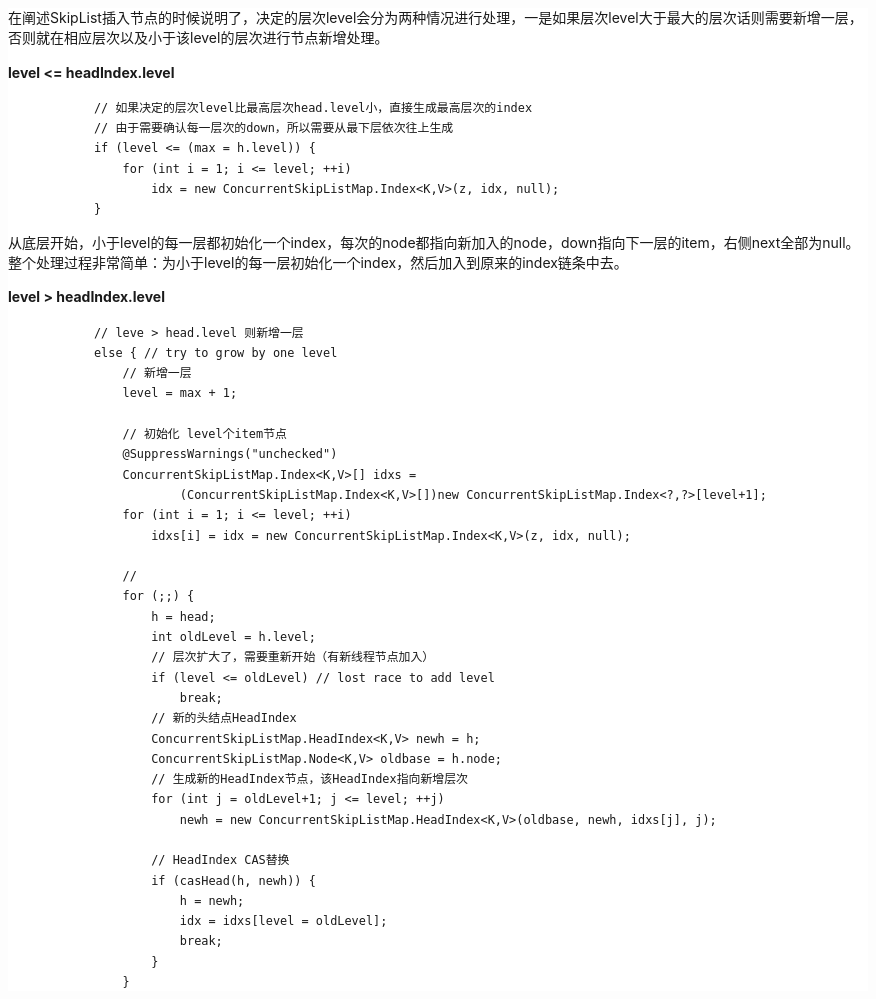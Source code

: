 
在阐述SkipList插入节点的时候说明了，决定的层次level会分为两种情况进行处理，一是如果层次level大于最大的层次话则需要新增一层，否则就在相应层次以及小于该level的层次进行节点新增处理。

**level <= headIndex.level**

    
    
                // 如果决定的层次level比最高层次head.level小，直接生成最高层次的index
                // 由于需要确认每一层次的down，所以需要从最下层依次往上生成
                if (level <= (max = h.level)) {
                    for (int i = 1; i <= level; ++i)
                        idx = new ConcurrentSkipListMap.Index<K,V>(z, idx, null);
                }
    

从底层开始，小于level的每一层都初始化一个index，每次的node都指向新加入的node，down指向下一层的item，右侧next全部为null。整个处理过程非常简单：为小于level的每一层初始化一个index，然后加入到原来的index链条中去。

**level > headIndex.level**

    
    
                // leve > head.level 则新增一层
                else { // try to grow by one level
                    // 新增一层
                    level = max + 1;
    
                    // 初始化 level个item节点
                    @SuppressWarnings("unchecked")
                    ConcurrentSkipListMap.Index<K,V>[] idxs =
                            (ConcurrentSkipListMap.Index<K,V>[])new ConcurrentSkipListMap.Index<?,?>[level+1];
                    for (int i = 1; i <= level; ++i)
                        idxs[i] = idx = new ConcurrentSkipListMap.Index<K,V>(z, idx, null);
    
                    //
                    for (;;) {
                        h = head;
                        int oldLevel = h.level;
                        // 层次扩大了，需要重新开始（有新线程节点加入）
                        if (level <= oldLevel) // lost race to add level
                            break;
                        // 新的头结点HeadIndex
                        ConcurrentSkipListMap.HeadIndex<K,V> newh = h;
                        ConcurrentSkipListMap.Node<K,V> oldbase = h.node;
                        // 生成新的HeadIndex节点，该HeadIndex指向新增层次
                        for (int j = oldLevel+1; j <= level; ++j)
                            newh = new ConcurrentSkipListMap.HeadIndex<K,V>(oldbase, newh, idxs[j], j);
    
                        // HeadIndex CAS替换
                        if (casHead(h, newh)) {
                            h = newh;
                            idx = idxs[level = oldLevel];
                            break;
                        }
                    }
    
